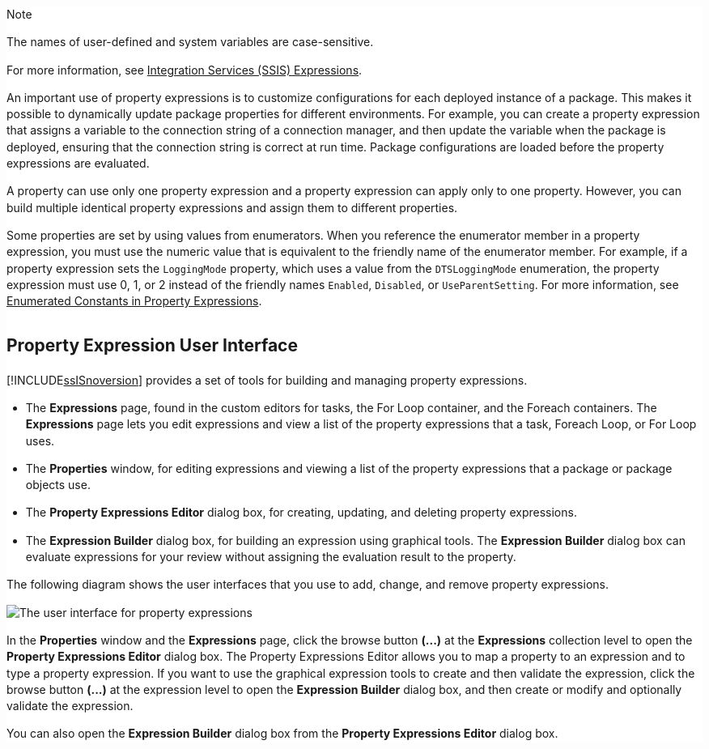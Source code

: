 > [!NOTE]
>  The names of user-defined and system variables are case-sensitive.

 For more information, see [Integration Services &#40;SSIS&#41; Expressions](integration-services-ssis-expressions.md).

 An important use of property expressions is to customize configurations for each deployed instance of a package. This makes it possible to dynamically update package properties for different environments. For example, you can create a property expression that assigns a variable to the connection string of a connection manager, and then update the variable when the package is deployed, ensuring that the connection string is correct at run time. Package configurations are loaded before the property expressions are evaluated.

 A property can use only one property expression and a property expression can apply only to one property. However, you can build multiple identical property expressions and assign them to different properties.

 Some properties are set by using values from enumerators. When you reference the enumerator member in a property expression, you must use the numeric value that is equivalent to the friendly name of the enumerator member. For example, if a property expression sets the `LoggingMode` property, which uses a value from the `DTSLoggingMode` enumeration, the property expression must use 0, 1, or 2 instead of the friendly names `Enabled`, `Disabled`, or `UseParentSetting`. For more information, see [Enumerated Constants in Property Expressions](enumerated-constants-in-property-expressions.md).

## Property Expression User Interface
 [!INCLUDE[ssISnoversion](../../../includes/ssisnoversion-md.md)] provides a set of tools for building and managing property expressions.

-   The **Expressions** page, found in the custom editors for tasks, the For Loop container, and the Foreach containers. The **Expressions** page lets you edit expressions and view a list of the property expressions that a task, Foreach Loop, or For Loop uses.

-   The **Properties** window, for editing expressions and viewing a list of the property expressions that a package or package objects use.

-   The **Property Expressions Editor** dialog box, for creating, updating, and deleting property expressions.

-   The **Expression Builder** dialog box, for building an expression using graphical tools. The **Expression Builder** dialog box can evaluate expressions for your review without assigning the evaluation result to the property.

 The following diagram shows the user interfaces that you use to add, change, and remove property expressions.

 ![The user interface for property expressions](../media/ssis-propertyexpressionui.gif "The user interface for property expressions")

 In the **Properties** window and the **Expressions** page, click the browse button **(...)** at the **Expressions** collection level to open the **Property Expressions Editor** dialog box. The Property Expressions Editor allows you to map a property to an expression and to type a property expression. If you want to use the graphical expression tools to create and then validate the expression, click the browse button **(...)** at the expression level to open the **Expression Builder** dialog box, and then create or modify and optionally validate the expression.

 You can also open the **Expression Builder** dialog box from the **Property Expressions Editor** dialog box.
